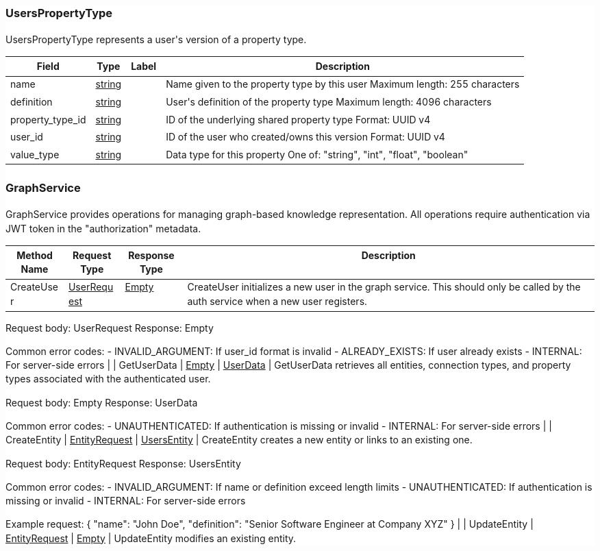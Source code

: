 ### UsersPropertyType
UsersPropertyType represents a user&#39;s version of a property type.


| Field | Type | Label | Description |
| ----- | ---- | ----- | ----------- |
| name | [string](#string) |  | Name given to the property type by this user Maximum length: 255 characters |
| definition | [string](#string) |  | User&#39;s definition of the property type Maximum length: 4096 characters |
| property_type_id | [string](#string) |  | ID of the underlying shared property type Format: UUID v4 |
| user_id | [string](#string) |  | ID of the user who created/owns this version Format: UUID v4 |
| value_type | [string](#string) |  | Data type for this property One of: &#34;string&#34;, &#34;int&#34;, &#34;float&#34;, &#34;boolean&#34; |





 

 

 


<a name="graph-GraphService"></a>

### GraphService
GraphService provides operations for managing graph-based knowledge representation.
All operations require authentication via JWT token in the &#34;authorization&#34; metadata.

| Method Name | Request Type | Response Type | Description |
| ----------- | ------------ | ------------- | ------------|
| CreateUser | [UserRequest](#graph-UserRequest) | [Empty](#graph-Empty) | CreateUser initializes a new user in the graph service. This should only be called by the auth service when a new user registers.

Request body: UserRequest Response: Empty

Common error codes: - INVALID_ARGUMENT: If user_id format is invalid - ALREADY_EXISTS: If user already exists - INTERNAL: For server-side errors |
| GetUserData | [Empty](#graph-Empty) | [UserData](#graph-UserData) | GetUserData retrieves all entities, connection types, and property types associated with the authenticated user.

Request body: Empty Response: UserData

Common error codes: - UNAUTHENTICATED: If authentication is missing or invalid - INTERNAL: For server-side errors |
| CreateEntity | [EntityRequest](#graph-EntityRequest) | [UsersEntity](#graph-UsersEntity) | CreateEntity creates a new entity or links to an existing one.

Request body: EntityRequest Response: UsersEntity

Common error codes: - INVALID_ARGUMENT: If name or definition exceed length limits - UNAUTHENTICATED: If authentication is missing or invalid - INTERNAL: For server-side errors

Example request: { &#34;name&#34;: &#34;John Doe&#34;, &#34;definition&#34;: &#34;Senior Software Engineer at Company XYZ&#34; } |
| UpdateEntity | [EntityRequest](#graph-EntityRequest) | [Empty](#graph-Empty) | UpdateEntity modifies an existing entity.
